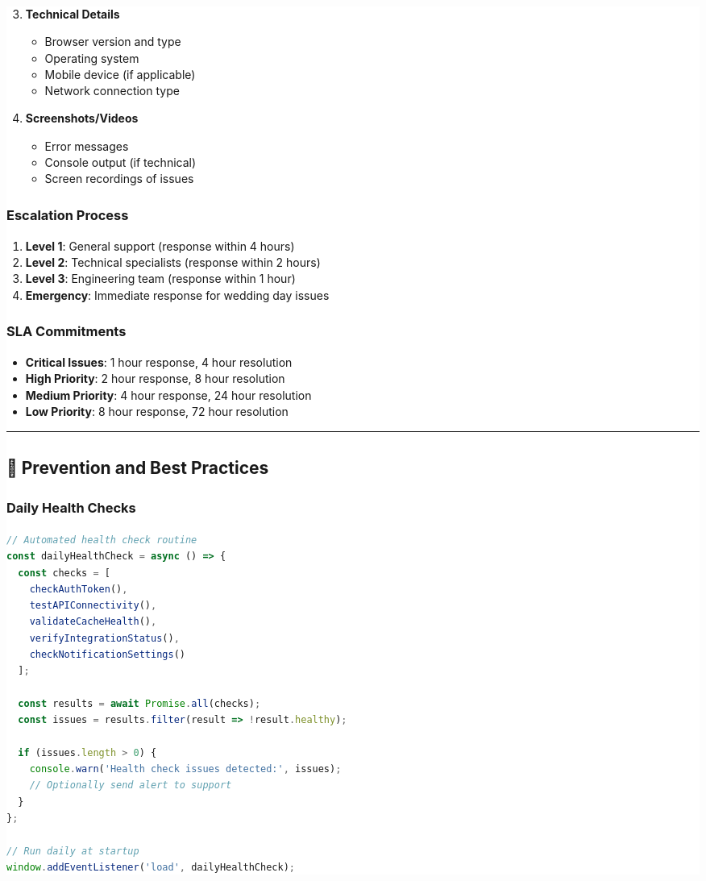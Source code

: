 3. **Technical Details**
   - Browser version and type
   - Operating system
   - Mobile device (if applicable)
   - Network connection type

4. **Screenshots/Videos**
   - Error messages
   - Console output (if technical)
   - Screen recordings of issues

### Escalation Process

1. **Level 1**: General support (response within 4 hours)
2. **Level 2**: Technical specialists (response within 2 hours)
3. **Level 3**: Engineering team (response within 1 hour)
4. **Emergency**: Immediate response for wedding day issues

### SLA Commitments

- **Critical Issues**: 1 hour response, 4 hour resolution
- **High Priority**: 2 hour response, 8 hour resolution
- **Medium Priority**: 4 hour response, 24 hour resolution
- **Low Priority**: 8 hour response, 72 hour resolution

---

## 🔄 Prevention and Best Practices

### Daily Health Checks

```javascript
// Automated health check routine
const dailyHealthCheck = async () => {
  const checks = [
    checkAuthToken(),
    testAPIConnectivity(),
    validateCacheHealth(),
    verifyIntegrationStatus(),
    checkNotificationSettings()
  ];
  
  const results = await Promise.all(checks);
  const issues = results.filter(result => !result.healthy);
  
  if (issues.length > 0) {
    console.warn('Health check issues detected:', issues);
    // Optionally send alert to support
  }
};

// Run daily at startup
window.addEventListener('load', dailyHealthCheck);
```
